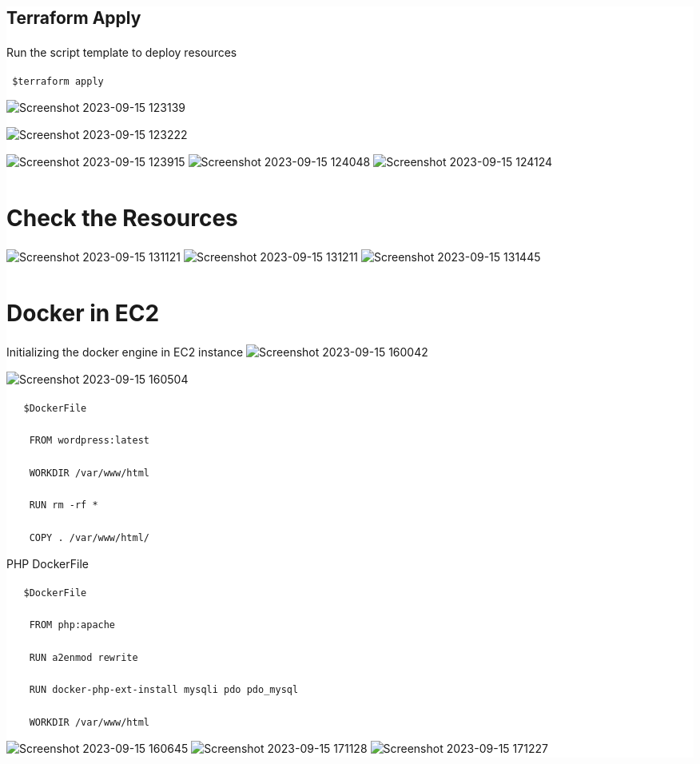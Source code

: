 ## Terraform Apply
  Run the script template to deploy resources

     $terraform apply
![Screenshot 2023-09-15 123139](https://github.com/harictis/DevOps_TerraForm/assets/95492691/7b179478-b162-44eb-8281-4a36b3a307be)

![Screenshot 2023-09-15 123222](https://github.com/harictis/DevOps_TerraForm/assets/95492691/9a66d7f3-b473-4287-84b4-cf55dc359ed0)

![Screenshot 2023-09-15 123915](https://github.com/harictis/DevOps_TerraForm/assets/95492691/4570aa25-2ba5-4c19-a9d5-020e96f27bf0)
![Screenshot 2023-09-15 124048](https://github.com/harictis/DevOps_TerraForm/assets/95492691/a6700576-eb93-46bc-ab78-6f543255263a)
![Screenshot 2023-09-15 124124](https://github.com/harictis/DevOps_TerraForm/assets/95492691/c802b884-11ac-48b9-937c-57442428f07e)


# Check the Resources
![Screenshot 2023-09-15 131121](https://github.com/harictis/DevOps_TerraForm/assets/95492691/23cffc24-4bd5-4636-9bbb-d9657dfb7972)
![Screenshot 2023-09-15 131211](https://github.com/harictis/DevOps_TerraForm/assets/95492691/e3643716-6277-4199-b9a7-f759ea465a5f)
![Screenshot 2023-09-15 131445](https://github.com/harictis/DevOps_TerraForm/assets/95492691/1999015c-229d-4bb1-afc7-2b03de5d562f)


# Docker in EC2
 Initializing the docker engine in EC2 instance
![Screenshot 2023-09-15 160042](https://github.com/harictis/DevOps_TerraForm/assets/95492691/d74f11be-1f08-4c2a-bef1-95aff6eb310f)

 ![Screenshot 2023-09-15 160504](https://github.com/harictis/DevOps_TerraForm/assets/95492691/0bde52b9-f4aa-4522-9ad5-c4024a0806ab)



       $DockerFile
       
        FROM wordpress:latest

        WORKDIR /var/www/html
        
        RUN rm -rf *
        
        COPY . /var/www/html/    
PHP DockerFile

       $DockerFile

        FROM php:apache

        RUN a2enmod rewrite
        
        RUN docker-php-ext-install mysqli pdo pdo_mysql
        
        WORKDIR /var/www/html
![Screenshot 2023-09-15 160645](https://github.com/harictis/DevOps_TerraForm/assets/95492691/e9840369-1a52-476b-a4d5-0f6226b19885)
![Screenshot 2023-09-15 171128](https://github.com/harictis/DevOps_TerraForm/assets/95492691/b19f25ec-e12d-4033-b6c5-bf307f4eb9c1)
![Screenshot 2023-09-15 171227](https://github.com/harictis/DevOps_TerraForm/assets/95492691/f6196d7b-dc1c-4482-84a7-010961436f33)

